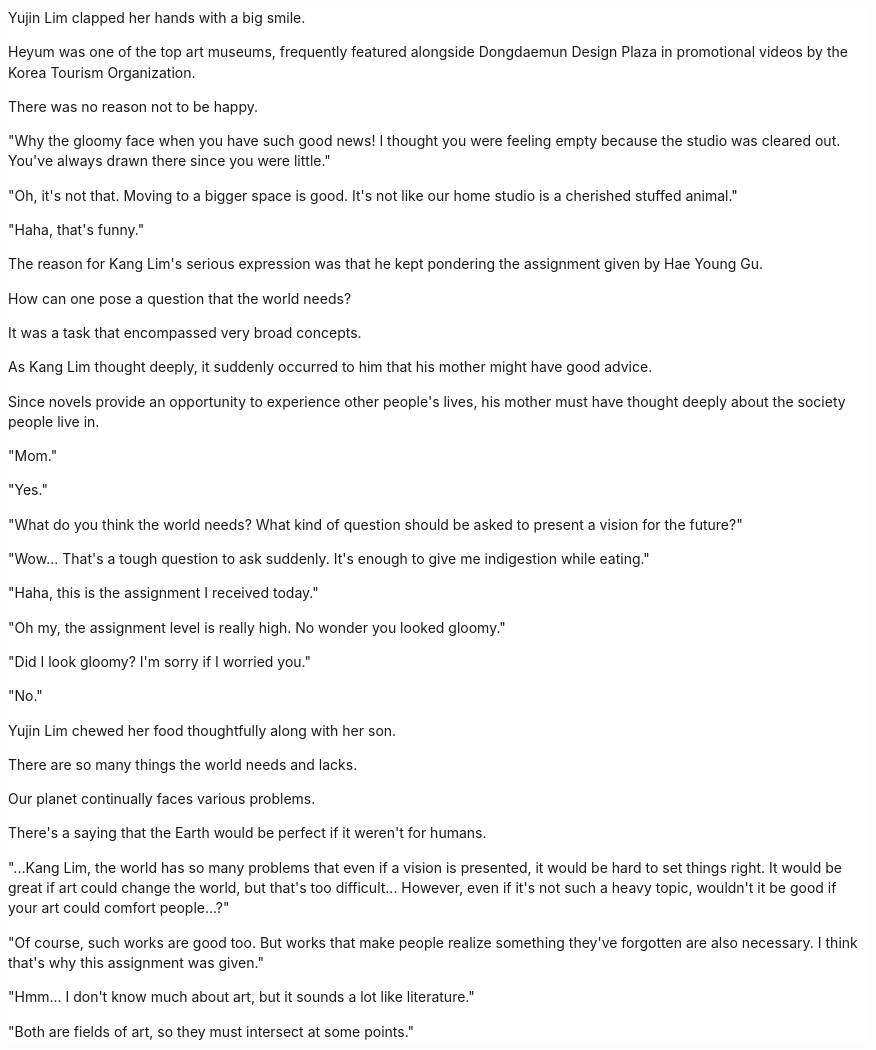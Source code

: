 Yujin Lim clapped her hands with a big smile.

Heyum was one of the top art museums, frequently featured alongside Dongdaemun Design Plaza in promotional videos by the Korea Tourism Organization.

There was no reason not to be happy.

"Why the gloomy face when you have such good news! I thought you were feeling empty because the studio was cleared out. You've always drawn there since you were little."

"Oh, it's not that. Moving to a bigger space is good. It's not like our home studio is a cherished stuffed animal."

"Haha, that's funny."

The reason for Kang Lim's serious expression was that he kept pondering the assignment given by Hae Young Gu.

How can one pose a question that the world needs?

It was a task that encompassed very broad concepts.

As Kang Lim thought deeply, it suddenly occurred to him that his mother might have good advice.

Since novels provide an opportunity to experience other people's lives, his mother must have thought deeply about the society people live in.

"Mom."

"Yes."

"What do you think the world needs? What kind of question should be asked to present a vision for the future?"

"Wow... That's a tough question to ask suddenly. It's enough to give me indigestion while eating."

"Haha, this is the assignment I received today."

"Oh my, the assignment level is really high. No wonder you looked gloomy."

"Did I look gloomy? I'm sorry if I worried you."

"No."

Yujin Lim chewed her food thoughtfully along with her son.

There are so many things the world needs and lacks.

Our planet continually faces various problems.

There's a saying that the Earth would be perfect if it weren't for humans.

"...Kang Lim, the world has so many problems that even if a vision is presented, it would be hard to set things right. It would be great if art could change the world, but that's too difficult... However, even if it's not such a heavy topic, wouldn't it be good if your art could comfort people...?"

"Of course, such works are good too. But works that make people realize something they've forgotten are also necessary. I think that's why this assignment was given."

"Hmm... I don't know much about art, but it sounds a lot like literature."

"Both are fields of art, so they must intersect at some points."

